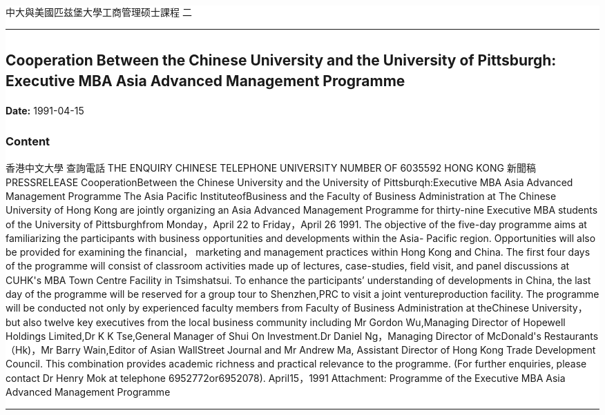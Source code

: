 中大與美國匹兹堡大學工商管理硕士課程
二

---

## Cooperation Between the Chinese University and the University of Pittsburgh: Executive MBA Asia Advanced Management Programme

**Date:** 1991-04-15

### Content

香港中文大學
查詢電話
THE
ENQUIRY
CHINESE
TELEPHONE
UNIVERSITY
NUMBER
OF
6035592
HONG
KONG
新聞稿PRESSRELEASE
CooperationBetween the Chinese University and the University of
Pittsburqh:Executive MBA Asia Advanced Management Programme
The Asia Pacific InstituteofBusiness and the Faculty of Business
Administration at The Chinese University of Hong Kong are jointly organizing
an Asia Advanced Management Programme for thirty-nine Executive MBA students
of the University of Pittsburghfrom Monday，April 22 to Friday，April 26
1991.
The objective of the five-day programme aims at familiarizing the
participants with business opportunities and developments within the Asia-
Pacific region.
Opportunities will also be provided for examining the
financial， marketing and management practices within Hong Kong and China.
The first four days of the programme will consist of classroom
activities made up of lectures, case-studies, field visit, and panel
discussions at CUHK's MBA Town Centre Facility in Tsimshatsui. To enhance the
participants’ understanding of developments in China, the last day of the
programme will be reserved for a group tour to Shenzhen,PRC to visit a joint
ventureproduction facility.
The programme will be conducted not only by experienced faculty
members from Faculty of Business Administration at theChinese University，but
also twelve key executives from the local business community including Mr
Gordon Wu,Managing Director of Hopewell Holdings Limited,Dr K K Tse,General
Manager of Shui On Investment.Dr Daniel Ng，Managing Director of McDonald's
Restaurants （Hk)，Mr Barry Wain,Editor of Asian WallStreet Journal and Mr
Andrew Ma, Assistant Director of Hong Kong Trade Development Council. This
combination provides academic richness and practical relevance to the
programme.
(For further enquiries, please contact Dr Henry Mok at telephone
6952772or6952078).
April15，1991
Attachment: Programme of the Executive MBA Asia Advanced Management Programme

---